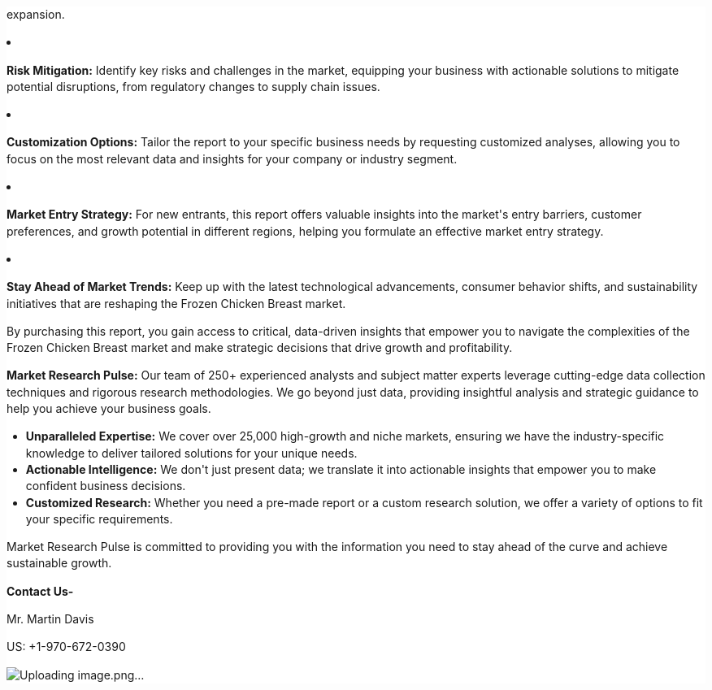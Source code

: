 expansion.</p></li><li><p><strong>Risk Mitigation:</strong> Identify key risks and challenges in the market, equipping your business with actionable solutions to mitigate potential disruptions, from regulatory changes to supply chain issues.</p></li><li><p><strong>Customization Options:</strong> Tailor the report to your specific business needs by requesting customized analyses, allowing you to focus on the most relevant data and insights for your company or industry segment.</p></li><li><p><strong>Market Entry Strategy:</strong> For new entrants, this report offers valuable insights into the market's entry barriers, customer preferences, and growth potential in different regions, helping you formulate an effective market entry strategy.</p></li><li><p><strong>Stay Ahead of Market Trends:</strong> Keep up with the latest technological advancements, consumer behavior shifts, and sustainability initiatives that are reshaping the Frozen Chicken Breast market.</p></li></ol><p>By purchasing this report, you gain access to critical, data-driven insights that empower you to navigate the complexities of the Frozen Chicken Breast market and make strategic decisions that drive growth and profitability.</p><p><strong>Market Research Pulse:</strong>&nbsp;Our team of 250+ experienced analysts and subject matter experts leverage cutting-edge data collection techniques and rigorous research methodologies. We go beyond just data, providing insightful analysis and strategic guidance to help you achieve your business goals.</p><ul><li><strong>Unparalleled Expertise:</strong>&nbsp;We cover over 25,000 high-growth and niche markets, ensuring we have the industry-specific knowledge to deliver tailored solutions for your unique needs.</li><li><strong>Actionable Intelligence:</strong>&nbsp;We don't just present data; we translate it into actionable insights that empower you to make confident business decisions.</li><li><strong>Customized Research:</strong>&nbsp;Whether you need a pre-made report or a custom research solution, we offer a variety of options to fit your specific requirements.</li></ul><p>Market Research Pulse is committed to providing you with the information you need to stay ahead of the curve and achieve sustainable growth.</p><p><strong>Contact Us-</strong></p><p>Mr. Martin Davis</p><p>US: +1-970-672-0390</p>
![Uploading image.png…]()
